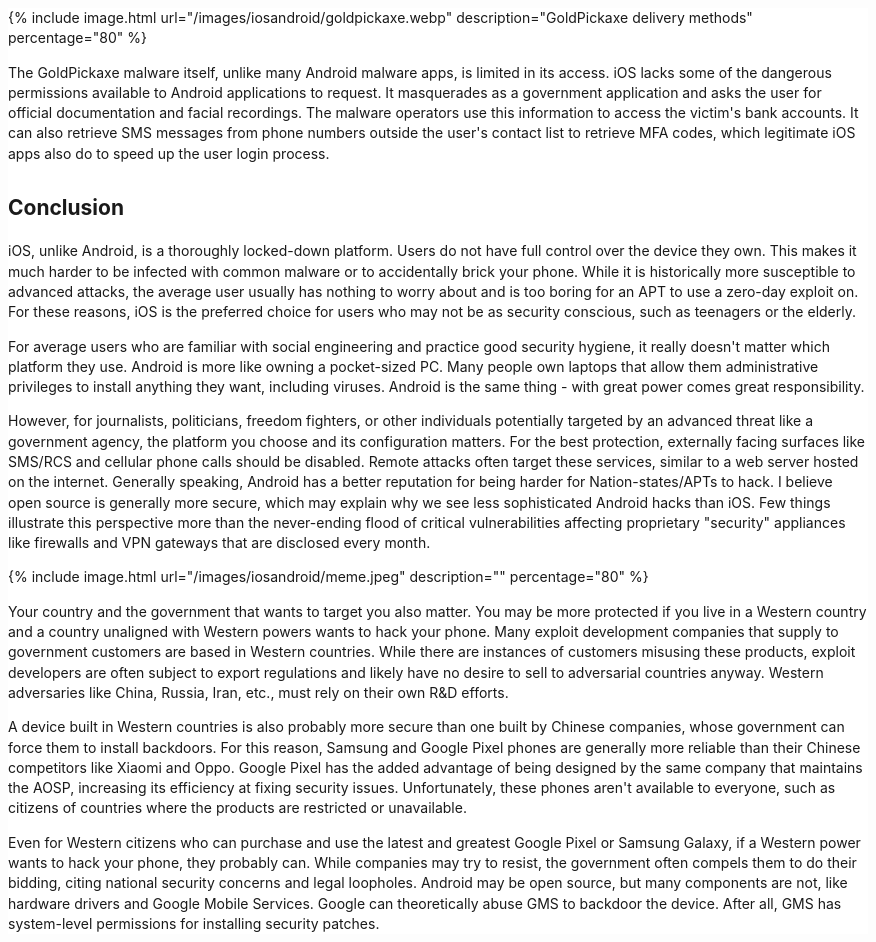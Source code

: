 {% include image.html url="/images/iosandroid/goldpickaxe.webp" description="GoldPickaxe delivery methods" percentage="80" %}

The GoldPickaxe malware itself, unlike many Android malware apps, is limited in its access. iOS lacks some of the dangerous permissions available to Android applications to request. It masquerades as a government application and asks the user for official documentation and facial recordings. The malware operators use this information to access the victim's bank accounts. It can also retrieve SMS messages from phone numbers outside the user's contact list to retrieve MFA codes, which legitimate iOS apps also do to speed up the user login process.


## Conclusion

iOS, unlike Android, is a thoroughly locked-down platform. Users do not have full control over the device they own. This makes it much harder to be infected with common malware or to accidentally brick your phone. While it is historically more susceptible to advanced attacks, the average user usually has nothing to worry about and is too boring for an APT to use a zero-day exploit on. For these reasons, iOS is the preferred choice for users who may not be as security conscious, such as teenagers or the elderly.

For average users who are familiar with social engineering and practice good security hygiene, it really doesn't matter which platform they use. Android is more like owning a pocket-sized PC. Many people own laptops that allow them administrative privileges to install anything they want, including viruses. Android is the same thing - with great power comes great responsibility.

However, for journalists, politicians, freedom fighters, or other individuals potentially targeted by an advanced threat like a government agency, the platform you choose and its configuration matters. For the best protection, externally facing surfaces like SMS/RCS and cellular phone calls should be disabled. Remote attacks often target these services, similar to a web server hosted on the internet. Generally speaking, Android has a better reputation for being harder for Nation-states/APTs to hack. I believe open source is generally more secure, which may explain why we see less sophisticated Android hacks than iOS. Few things illustrate this perspective more than the never-ending flood of critical vulnerabilities affecting proprietary "security" appliances like firewalls and VPN gateways that are disclosed every month.

{% include image.html url="/images/iosandroid/meme.jpeg" description="" percentage="80" %}

Your country and the government that wants to target you also matter. You may be more protected if you live in a Western country and a country unaligned with Western powers wants to hack your phone. Many exploit development companies that supply to government customers are based in Western countries. While there are instances of customers misusing these products, exploit developers are often subject to export regulations and likely have no desire to sell to adversarial countries anyway. Western adversaries like China, Russia, Iran, etc., must rely on their own R&D efforts. 

A device built in Western countries is also probably more secure than one built by Chinese companies, whose government can force them to install backdoors. For this reason, Samsung and Google Pixel phones are generally more reliable than their Chinese competitors like Xiaomi and Oppo. Google Pixel has the added advantage of being designed by the same company that maintains the AOSP, increasing its efficiency at fixing security issues. Unfortunately, these phones aren't available to everyone, such as citizens of countries where the products are restricted or unavailable.

Even for Western citizens who can purchase and use the latest and greatest Google Pixel or Samsung Galaxy, if a Western power wants to hack your phone, they probably can. While companies may try to resist, the government often compels them to do their bidding, citing national security concerns and legal loopholes. Android may be open source, but many components are not, like hardware drivers and Google Mobile Services. Google can theoretically abuse GMS to backdoor the device. After all, GMS has system-level permissions for installing security patches.
